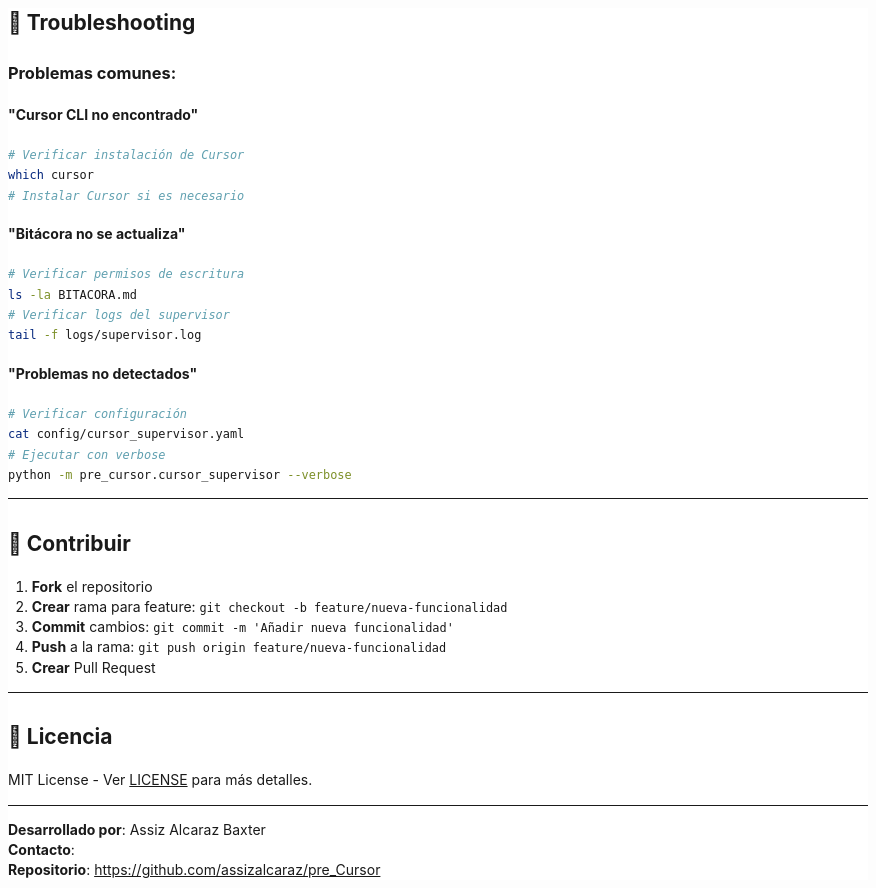 
## 🐛 Troubleshooting

### **Problemas comunes:**

#### **"Cursor CLI no encontrado"**
```bash
# Verificar instalación de Cursor
which cursor
# Instalar Cursor si es necesario
```

#### **"Bitácora no se actualiza"**
```bash
# Verificar permisos de escritura
ls -la BITACORA.md
# Verificar logs del supervisor
tail -f logs/supervisor.log
```

#### **"Problemas no detectados"**
```bash
# Verificar configuración
cat config/cursor_supervisor.yaml
# Ejecutar con verbose
python -m pre_cursor.cursor_supervisor --verbose
```

---

## 📝 Contribuir

1. **Fork** el repositorio
2. **Crear** rama para feature: `git checkout -b feature/nueva-funcionalidad`
3. **Commit** cambios: `git commit -m 'Añadir nueva funcionalidad'`
4. **Push** a la rama: `git push origin feature/nueva-funcionalidad`
5. **Crear** Pull Request

---

## 📄 Licencia

MIT License - Ver [LICENSE](../LICENSE) para más detalles.

---

**Desarrollado por**: Assiz Alcaraz Baxter  
**Contacto**:   
**Repositorio**: https://github.com/assizalcaraz/pre_Cursor
